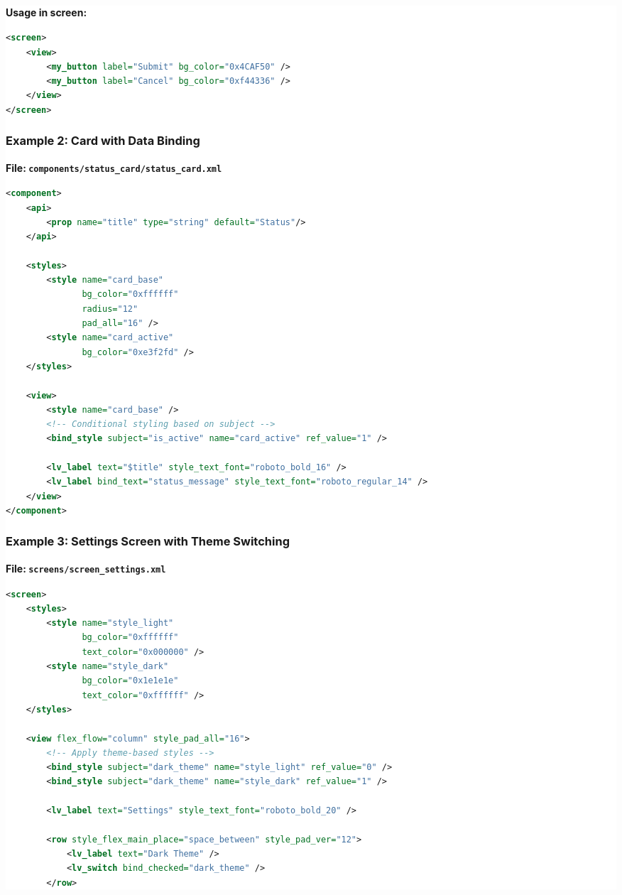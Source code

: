 **Usage in screen:**
```xml
<screen>
    <view>
        <my_button label="Submit" bg_color="0x4CAF50" />
        <my_button label="Cancel" bg_color="0xf44336" />
    </view>
</screen>
```

### Example 2: Card with Data Binding

**File: `components/status_card/status_card.xml`**

```xml
<component>
    <api>
        <prop name="title" type="string" default="Status"/>
    </api>

    <styles>
        <style name="card_base"
               bg_color="0xffffff"
               radius="12"
               pad_all="16" />
        <style name="card_active"
               bg_color="0xe3f2fd" />
    </styles>

    <view>
        <style name="card_base" />
        <!-- Conditional styling based on subject -->
        <bind_style subject="is_active" name="card_active" ref_value="1" />
        
        <lv_label text="$title" style_text_font="roboto_bold_16" />
        <lv_label bind_text="status_message" style_text_font="roboto_regular_14" />
    </view>
</component>
```

### Example 3: Settings Screen with Theme Switching

**File: `screens/screen_settings.xml`**

```xml
<screen>
    <styles>
        <style name="style_light" 
               bg_color="0xffffff" 
               text_color="0x000000" />
        <style name="style_dark" 
               bg_color="0x1e1e1e" 
               text_color="0xffffff" />
    </styles>

    <view flex_flow="column" style_pad_all="16">
        <!-- Apply theme-based styles -->
        <bind_style subject="dark_theme" name="style_light" ref_value="0" />
        <bind_style subject="dark_theme" name="style_dark" ref_value="1" />

        <lv_label text="Settings" style_text_font="roboto_bold_20" />
        
        <row style_flex_main_place="space_between" style_pad_ver="12">
            <lv_label text="Dark Theme" />
            <lv_switch bind_checked="dark_theme" />
        </row>
```